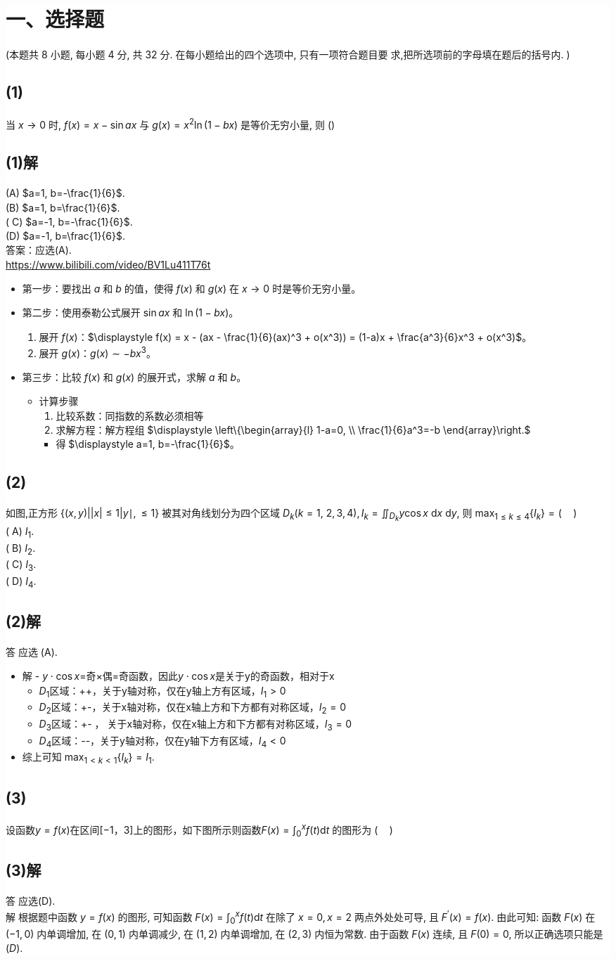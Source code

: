 # 一、选择题  
(本题共 8 小题, 每小题 4 分, 共 32 分. 在每小题给出的四个选项中, 只有一项符合题目要 求,把所选项前的字母填在题后的括号内. )  
## (1)   
当 $\displaystyle x \rightarrow 0$ 时, $\displaystyle f(x)=x-\sin a x$ 与 $\displaystyle g(x)=x^{2} \ln (1-b x)$ 是等价无穷小量, 则 ()  
## (1)解
(A) $a=1, b=-\frac{1}{6}$.  
(B) $a=1, b=\frac{1}{6}$.  
( C) $a=-1, b=-\frac{1}{6}$.  
(D) $a=-1, b=\frac{1}{6}$.  
答案：应选(A).  
https://www.bilibili.com/video/BV1Lu411T76t

- 第一步：要找出 $\displaystyle a$ 和 $\displaystyle b$ 的值，使得 $\displaystyle f(x)$ 和 $\displaystyle g(x)$ 在 $\displaystyle x \rightarrow 0$ 时是等价无穷小量。  
  
- 第二步：使用泰勒公式展开 $\displaystyle \sin ax$ 和 $\displaystyle \ln(1-bx)$。  
  1. 展开 $\displaystyle f(x)$：$\displaystyle f(x) = x - (ax - \frac{1}{6}(ax)^3 + o(x^3)) = (1-a)x + \frac{a^3}{6}x^3 + o(x^3)$。  
  2. 展开 $\displaystyle g(x)$：$\displaystyle g(x) \sim -bx^3$。  
  
- 第三步：比较 $\displaystyle f(x)$ 和 $\displaystyle g(x)$ 的展开式，求解 $\displaystyle a$ 和 $\displaystyle b$。  
  - 计算步骤  
    1. 比较系数：同指数的系数必须相等  
    2. 求解方程：解方程组 $\displaystyle \left\{\begin{array}{l} 1-a=0, \\ \frac{1}{6}a^3=-b \end{array}\right.$   
    - 得 $\displaystyle a=1, b=-\frac{1}{6}$。  
  
## (2)   
如图,正方形 $\{(x, y)|| x|\leqslant 1| y \mid, \leqslant 1\}$ 被其对角线划分为四个区域 $D_{k}(k=1$, $2,3,4), I_{k}=\iint_{D_{k}} y \cos x \mathrm{~d} x \mathrm{~d} y$, 则 $\max _{1 \leqslant k \leqslant 4}\left\{I_{k}\right\}=(\quad)$  
( A) $I_{1}$.  
( B) $I_{2}$.  
( C) $I_{3}$.  
( D) $I_{4}$.  
## (2)解  
 答 应选 (A).  
- 解 - $y \cdot \cos x$=奇×偶=奇函数，因此$y \cdot \cos x$是关于y的奇函数，相对于x  
    - $D_1$区域：++，关于y轴对称，仅在y轴上方有区域，$I_1>0$  
    - $D_2$区域：+-，关于x轴对称，仅在x轴上方和下方都有对称区域，$I_2=0$  
    - $D_3$区域：+- ， 关于x轴对称，仅在x轴上方和下方都有对称区域，$I_3=0$  
    - $D_4$区域：--，关于y轴对称，仅在y轴下方有区域，$I_4<0$  
- 综上可知 $\max _{1<k<1}\left\{I_k\right\}=I_1$.  
  
## (3)  
设函数$y=f(x)$在区间$[-1，3]$上的图形，如下图所示则函数$\displaystyle F(x)=\int_{0}^{x} f(t) \mathrm{d} t$ 的图形为 $(\quad)$  
## (3)解  
 答 应选(D).  
解 根据题中函数 $y=f(x)$ 的图形, 可知函数 $\displaystyle F(x)=\int_0^x f(t) \mathrm{d} t$ 在除了 $x=0, x=2$ 两点外处处可导, 且 $F^{\prime}(x)=f(x)$. 由此可知: 函数 $F(x)$ 在 $(-1,0)$ 内单调增加, 在 $(0,1)$ 内单调减少, 在 $(1,2)$ 内单调增加, 在 $(2,3)$ 内恒为常数. 由于函数 $F(x)$ 连续, 且 $F(0)=0$, 所以正确选项只能是 $(D)$.  
  